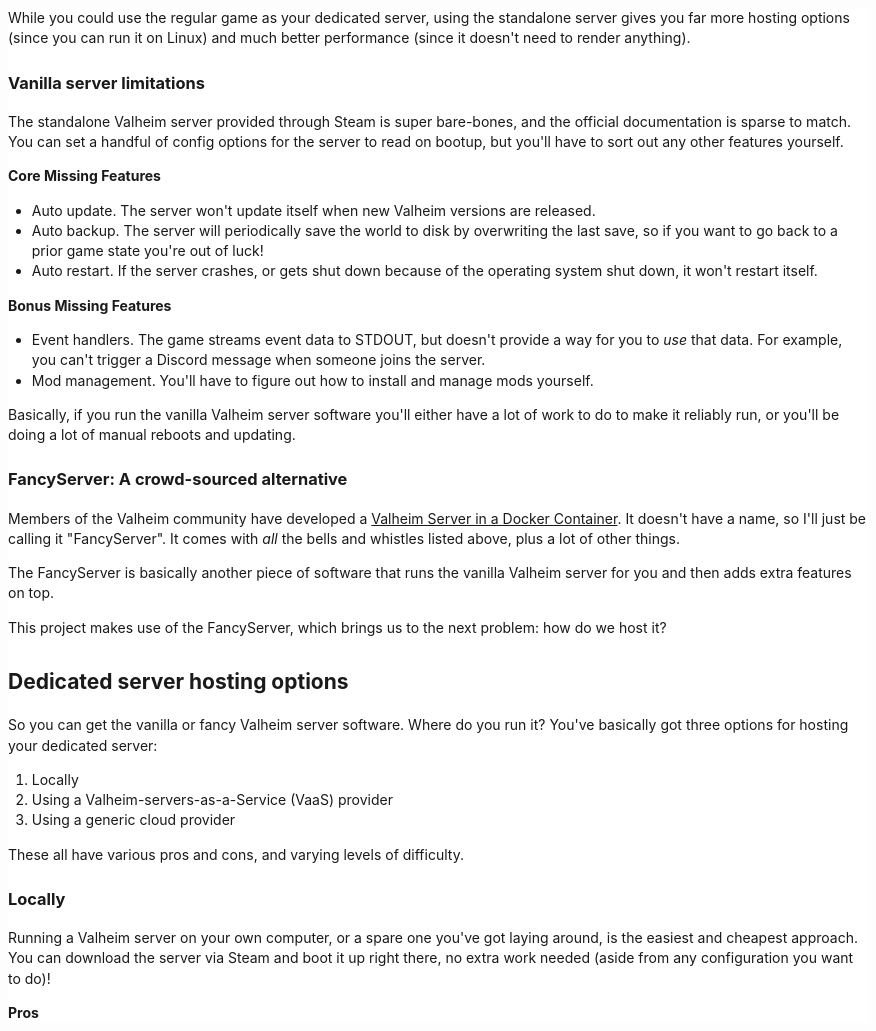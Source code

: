 While you could use the regular game as your dedicated server, using the standalone server gives you far more hosting options (since you can run it on Linux) and much better performance (since it doesn't need to render anything).

### Vanilla server limitations

The standalone Valheim server provided through Steam is super bare-bones, and the official documentation is sparse to match. You can set a handful of config options for the server to read on bootup, but you'll have to sort out any other features yourself.

**Core Missing Features**

- Auto update. The server won't update itself when new Valheim versions are released.
- Auto backup. The server will periodically save the world to disk by overwriting the last save, so if you want to go back to a prior game state you're out of luck!
- Auto restart. If the server crashes, or gets shut down because of the operating system shut down, it won't restart itself.

**Bonus Missing Features**

- Event handlers. The game streams event data to STDOUT, but doesn't provide a way for you to _use_ that data. For example, you can't trigger a Discord message when someone joins the server.
- Mod management. You'll have to figure out how to install and manage mods yourself.

Basically, if you run the vanilla Valheim server software you'll either have a lot of work to do to make it reliably run, or you'll be doing a lot of manual reboots and updating.

### FancyServer: A crowd-sourced alternative

Members of the Valheim community have developed a [Valheim Server in a Docker Container](https://github.com/lloesche/valheim-server-docker). It doesn't have a name, so I'll just be calling it "FancyServer". It comes with _all_ the bells and whistles listed above, plus a lot of other things.

The FancyServer is basically another piece of software that runs the vanilla Valheim server for you and then adds extra features on top.

This project makes use of the FancyServer, which brings us to the next problem: how do we host it?

## Dedicated server hosting options

So you can get the vanilla or fancy Valheim server software. Where do you run it? You've basically got three options for hosting your dedicated server:

1. Locally
2. Using a Valheim-servers-as-a-Service (VaaS) provider
3. Using a generic cloud provider

These all have various pros and cons, and varying levels of difficulty.

### Locally

Running a Valheim server on your own computer, or a spare one you've got laying around, is the easiest and cheapest approach. You can download the server via Steam and boot it up right there, no extra work needed (aside from any configuration you want to do)!

**Pros**
